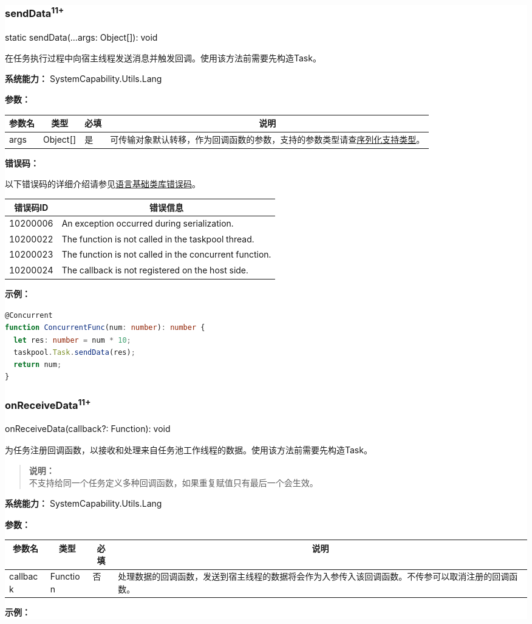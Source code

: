 
### sendData<sup>11+</sup>

static sendData(...args: Object[]): void

在任务执行过程中向宿主线程发送消息并触发回调。使用该方法前需要先构造Task。

**系统能力：** SystemCapability.Utils.Lang

**参数：**

| 参数名   | 类型          | 必填 | 说明                                              |
| -------- | ------------- | ---- | ------------------------------------------------- |
| args     | Object[]      | 是   | 可传输对象默认转移，作为回调函数的参数，支持的参数类型请查[序列化支持类型](#序列化支持类型)。 |

**错误码：**

以下错误码的详细介绍请参见[语言基础类库错误码](../apis-arkts/errorcode-utils.md)。

| 错误码ID | 错误信息                                 |
| -------- | --------------------------------------- |
| 10200006  | An exception occurred during serialization. |
| 10200022  | The function is not called in the taskpool thread. |
| 10200023  | The function is not called in the concurrent function. |
| 10200024  | The callback is not registered on the host side. |

**示例：**

```ts
@Concurrent
function ConcurrentFunc(num: number): number {
  let res: number = num * 10;
  taskpool.Task.sendData(res);
  return num;
}
```

### onReceiveData<sup>11+</sup>

onReceiveData(callback?: Function): void

为任务注册回调函数，以接收和处理来自任务池工作线程的数据。使用该方法前需要先构造Task。

> **说明：**<br/>
> 不支持给同一个任务定义多种回调函数，如果重复赋值只有最后一个会生效。

**系统能力：** SystemCapability.Utils.Lang

**参数：**

| 参数名   | 类型     | 必填 | 说明                                                         |
| -------- | -------- | ---- | ------------------------------------------------------------ |
| callback | Function | 否   | 处理数据的回调函数，发送到宿主线程的数据将会作为入参传入该回调函数。不传参可以取消注册的回调函数。 |

**示例：**

